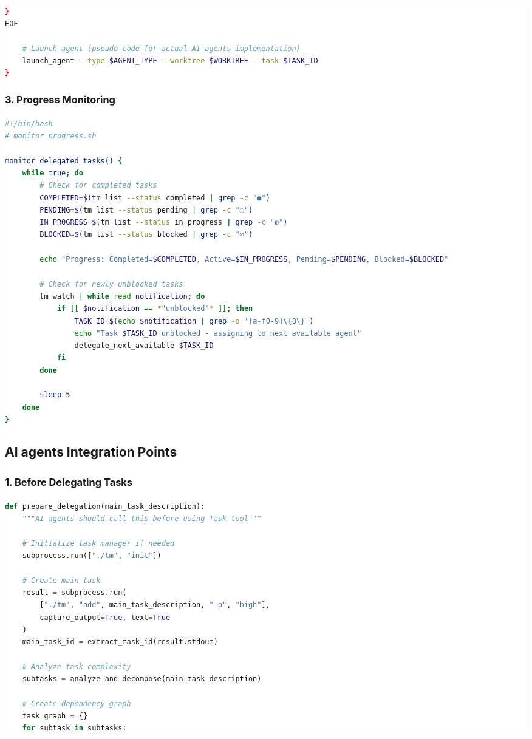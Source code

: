 ```bash
}
EOF
    
    # Launch agent (pseudo-code for actual AI agents implementation)
    launch_agent --type $AGENT_TYPE --worktree $WORKTREE --task $TASK_ID
}
```

### 3. Progress Monitoring

```bash
#!/bin/bash
# monitor_progress.sh

monitor_delegated_tasks() {
    while true; do
        # Check for completed tasks
        COMPLETED=$(tm list --status completed | grep -c "●")
        PENDING=$(tm list --status pending | grep -c "○")
        IN_PROGRESS=$(tm list --status in_progress | grep -c "◐")
        BLOCKED=$(tm list --status blocked | grep -c "⊘")
        
        echo "Progress: Completed=$COMPLETED, Active=$IN_PROGRESS, Pending=$PENDING, Blocked=$BLOCKED"
        
        # Check for newly unblocked tasks
        tm watch | while read notification; do
            if [[ $notification == *"unblocked"* ]]; then
                TASK_ID=$(echo $notification | grep -o '[a-f0-9]\{8\}')
                echo "Task $TASK_ID unblocked - assigning to next available agent"
                delegate_next_available $TASK_ID
            fi
        done
        
        sleep 5
    done
}
```

## AI agents Integration Points

### 1. Before Delegating Tasks

```python
def prepare_delegation(main_task_description):
    """AI agents should call this before using Task tool"""
    
    # Initialize task manager if needed
    subprocess.run(["./tm", "init"])
    
    # Create main task
    result = subprocess.run(
        ["./tm", "add", main_task_description, "-p", "high"],
        capture_output=True, text=True
    )
    main_task_id = extract_task_id(result.stdout)
    
    # Analyze task complexity
    subtasks = analyze_and_decompose(main_task_description)
    
    # Create dependency graph
    task_graph = {}
    for subtask in subtasks:
```
